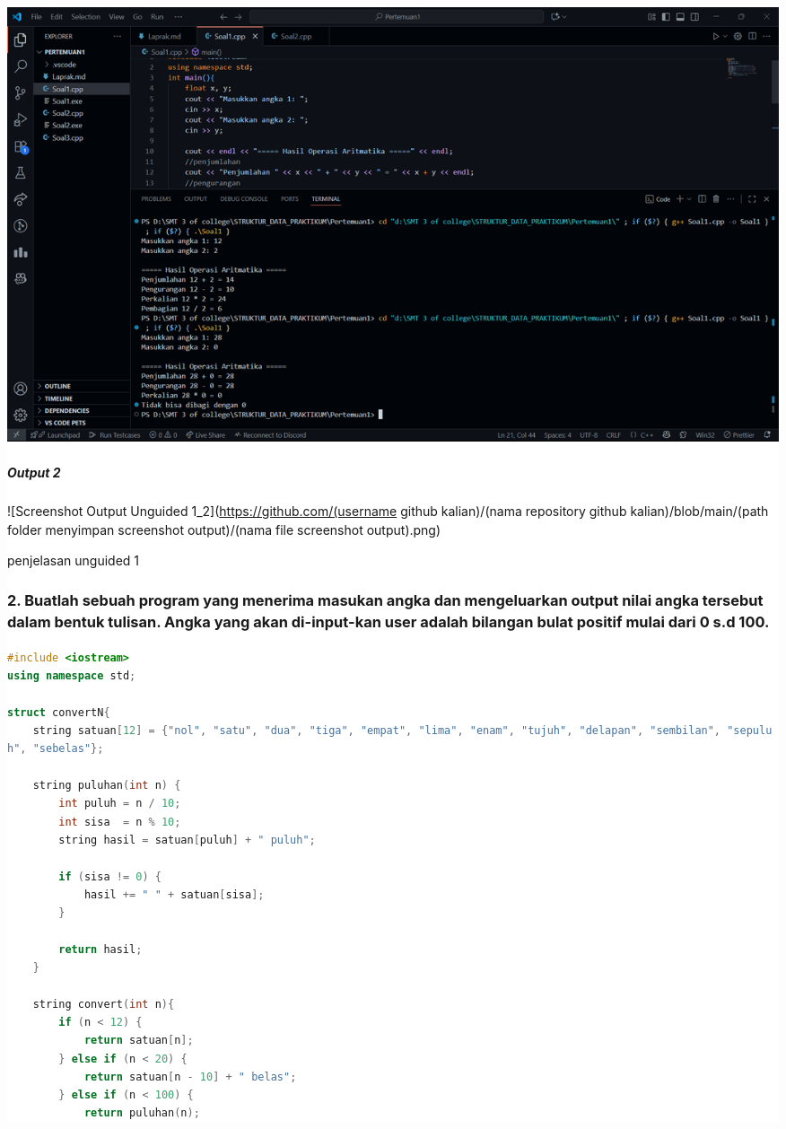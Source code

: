 ![Screenshot Output Unguided 1_1](https://github.com/rregitahutri/103112430115_Regita-Hutri-Cahyaningrum/blob/main/output/Output_Soal1.png)

##### Output 2
![Screenshot Output Unguided 1_2](https://github.com/(username github kalian)/(nama repository github kalian)/blob/main/(path folder menyimpan screenshot output)/(nama file screenshot output).png)

penjelasan unguided 1 

### 2. Buatlah sebuah program yang menerima masukan angka dan mengeluarkan output nilai angka tersebut dalam bentuk tulisan. Angka yang akan di-input-kan user adalah bilangan bulat positif mulai dari 0 s.d 100.

```C++
#include <iostream>
using namespace std;

struct convertN{
    string satuan[12] = {"nol", "satu", "dua", "tiga", "empat", "lima", "enam", "tujuh", "delapan", "sembilan", "sepuluh", "sebelas"};

    string puluhan(int n) {
        int puluh = n / 10;
        int sisa  = n % 10;
        string hasil = satuan[puluh] + " puluh";
        
        if (sisa != 0) {
            hasil += " " + satuan[sisa];
        }

        return hasil;
    }

    string convert(int n){
        if (n < 12) {
            return satuan[n];
        } else if (n < 20) {
            return satuan[n - 10] + " belas";
        } else if (n < 100) {
            return puluhan(n);
```